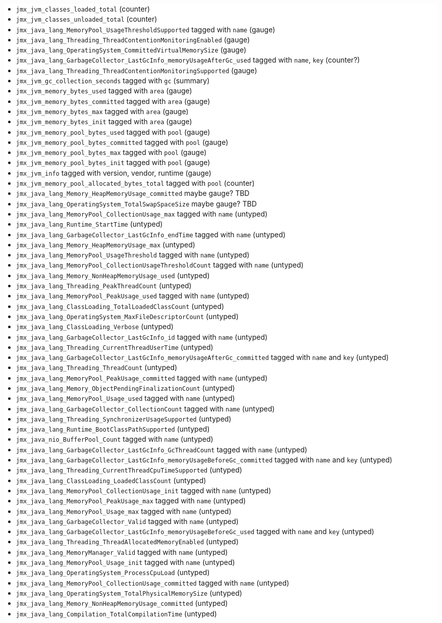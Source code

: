 - `jmx_jvm_classes_loaded_total` (counter)
- `jmx_jvm_classes_unloaded_total` (counter)
- `jmx_java_lang_MemoryPool_UsageThresholdSupported` tagged with `name` (gauge)
- `jmx_java_lang_Threading_ThreadContentionMonitoringEnabled` (gauge)
- `jmx_java_lang_OperatingSystem_CommittedVirtualMemorySize` (gauge)
- `jmx_java_lang_GarbageCollector_LastGcInfo_memoryUsageAfterGc_used` tagged with `name`, `key` (counter?)
- `jmx_java_lang_Threading_ThreadContentionMonitoringSupported` (gauge)
- `jmx_jvm_gc_collection_seconds` tagged with `gc` (summary)
- `jmx_jvm_memory_bytes_used` tagged with `area` (gauge)
- `jmx_jvm_memory_bytes_committed` tagged with `area` (gauge)
- `jmx_jvm_memory_bytes_max` tagged with `area` (gauge)
- `jmx_jvm_memory_bytes_init` tagged with `area` (gauge)
- `jmx_jvm_memory_pool_bytes_used` tagged with `pool` (gauge)
- `jmx_jvm_memory_pool_bytes_committed` tagged with `pool` (gauge)
- `jmx_jvm_memory_pool_bytes_max` tagged with `pool` (gauge)
- `jmx_jvm_memory_pool_bytes_init` tagged with `pool` (gauge)
- `jmx_jvm_info` tagged with version, vendor, runtime (gauge)
- `jmx_jvm_memory_pool_allocated_bytes_total` tagged with `pool` (counter)
- `jmx_java_lang_Memory_HeapMemoryUsage_committed` maybe gauge? TBD
- `jmx_java_lang_OperatingSystem_TotalSwapSpaceSize` maybe gauge? TBD
- `jmx_java_lang_MemoryPool_CollectionUsage_max` tagged with `name` (untyped)
- `jmx_java_lang_Runtime_StartTime` (untyped)
- `jmx_java_lang_GarbageCollector_LastGcInfo_endTime` tagged with `name` (untyped)
- `jmx_java_lang_Memory_HeapMemoryUsage_max` (untyped)
- `jmx_java_lang_MemoryPool_UsageThreshold` tagged with `name` (untyped)
- `jmx_java_lang_MemoryPool_CollectionUsageThresholdCount` tagged with `name` (untyped)
- `jmx_java_lang_Memory_NonHeapMemoryUsage_used` (untyped)
- `jmx_java_lang_Threading_PeakThreadCount` (untyped)
- `jmx_java_lang_MemoryPool_PeakUsage_used` tagged with `name` (untyped)
- `jmx_java_lang_ClassLoading_TotalLoadedClassCount` (untyped)
- `jmx_java_lang_OperatingSystem_MaxFileDescriptorCount` (untyped)
- `jmx_java_lang_ClassLoading_Verbose` (untyped)
- `jmx_java_lang_GarbageCollector_LastGcInfo_id` tagged with `name` (untyped)
- `jmx_java_lang_Threading_CurrentThreadUserTime` (untyped)
- `jmx_java_lang_GarbageCollector_LastGcInfo_memoryUsageAfterGc_committed` tagged with `name` and `key` (untyped)
- `jmx_java_lang_Threading_ThreadCount` (untyped)
- `jmx_java_lang_MemoryPool_PeakUsage_committed` tagged with `name` (untyped)
- `jmx_java_lang_Memory_ObjectPendingFinalizationCount` (untyped)
- `jmx_java_lang_MemoryPool_Usage_used` tagged with `name` (untyped)
- `jmx_java_lang_GarbageCollector_CollectionCount` tagged with `name` (untyped)
- `jmx_java_lang_Threading_SynchronizerUsageSupported` (untyped)
- `jmx_java_lang_Runtime_BootClassPathSupported` (untyped)
- `jmx_java_nio_BufferPool_Count` tagged with `name` (untyped)
- `jmx_java_lang_GarbageCollector_LastGcInfo_GcThreadCount` tagged with `name` (untyped)
- `jmx_java_lang_GarbageCollector_LastGcInfo_memoryUsageBeforeGc_committed` tagged with `name` and `key` (untyped)
- `jmx_java_lang_Threading_CurrentThreadCpuTimeSupported` (untyped)
- `jmx_java_lang_ClassLoading_LoadedClassCount` (untyped)
- `jmx_java_lang_MemoryPool_CollectionUsage_init` tagged with `name` (untyped)
- `jmx_java_lang_MemoryPool_PeakUsage_max` tagged with `name` (untyped)
- `jmx_java_lang_MemoryPool_Usage_max` tagged with `name` (untyped)
- `jmx_java_lang_GarbageCollector_Valid` tagged with `name` (untyped)
- `jmx_java_lang_GarbageCollector_LastGcInfo_memoryUsageBeforeGc_used` tagged with `name` and `key` (untyped)
- `jmx_java_lang_Threading_ThreadAllocatedMemoryEnabled` (untyped)
- `jmx_java_lang_MemoryManager_Valid` tagged with `name` (untyped)
- `jmx_java_lang_MemoryPool_Usage_init` tagged with `name` (untyped)
- `jmx_java_lang_OperatingSystem_ProcessCpuLoad` (untyped)
- `jmx_java_lang_MemoryPool_CollectionUsage_committed` tagged with `name` (untyped)
- `jmx_java_lang_OperatingSystem_TotalPhysicalMemorySize` (untyped)
- `jmx_java_lang_Memory_NonHeapMemoryUsage_committed` (untyped)
- `jmx_java_lang_Compilation_TotalCompilationTime` (untyped)